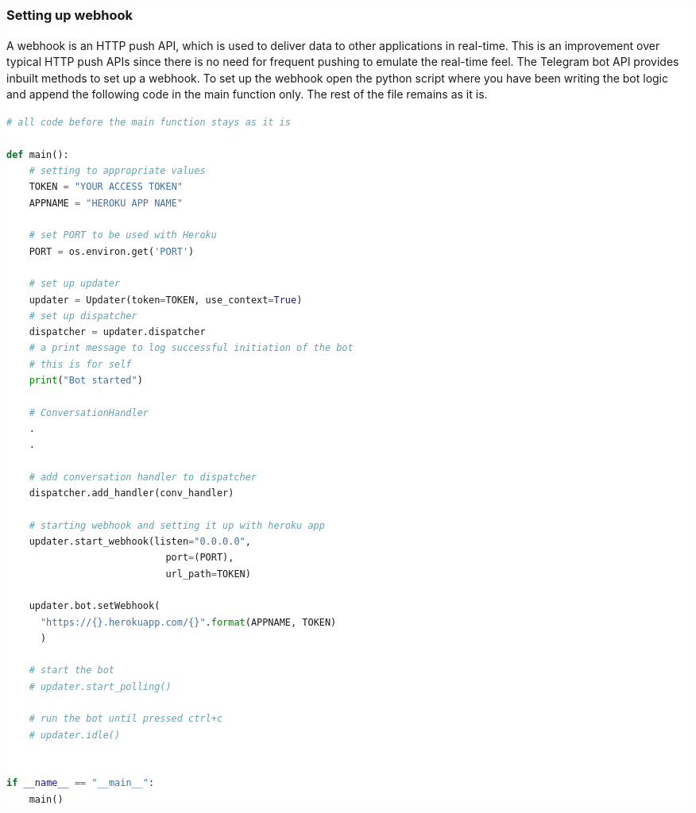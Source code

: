 
### Setting up  webhook

A webhook is an HTTP push API, which is used to deliver data to other applications in real-time. This is an improvement over typical HTTP push APIs since there is no need for frequent pushing to emulate the real-time feel. The Telegram bot API provides inbuilt methods to set up a webhook.
To set up the webhook open the python script where you have been writing the bot logic and append the following code in the main function only. The rest of the file remains as it is.

```python
# all code before the main function stays as it is

def main():
    # setting to appropriate values
    TOKEN = "YOUR ACCESS TOKEN"
    APPNAME = "HEROKU APP NAME"
    
    # set PORT to be used with Heroku
    PORT = os.environ.get('PORT')

    # set up updater
    updater = Updater(token=TOKEN, use_context=True)
    # set up dispatcher
    dispatcher = updater.dispatcher
    # a print message to log successful initiation of the bot
    # this is for self
    print("Bot started")
    
    # ConversationHandler
    .
    .
    
    # add conversation handler to dispatcher
    dispatcher.add_handler(conv_handler)
    
    # starting webhook and setting it up with heroku app
    updater.start_webhook(listen="0.0.0.0",
                            port=(PORT),
                            url_path=TOKEN)
    
    updater.bot.setWebhook(
      "https://{}.herokuapp.com/{}".format(APPNAME, TOKEN)
      )

    # start the bot
    # updater.start_polling()

    # run the bot until pressed ctrl+c
    # updater.idle()


if __name__ == "__main__":
    main()
```

